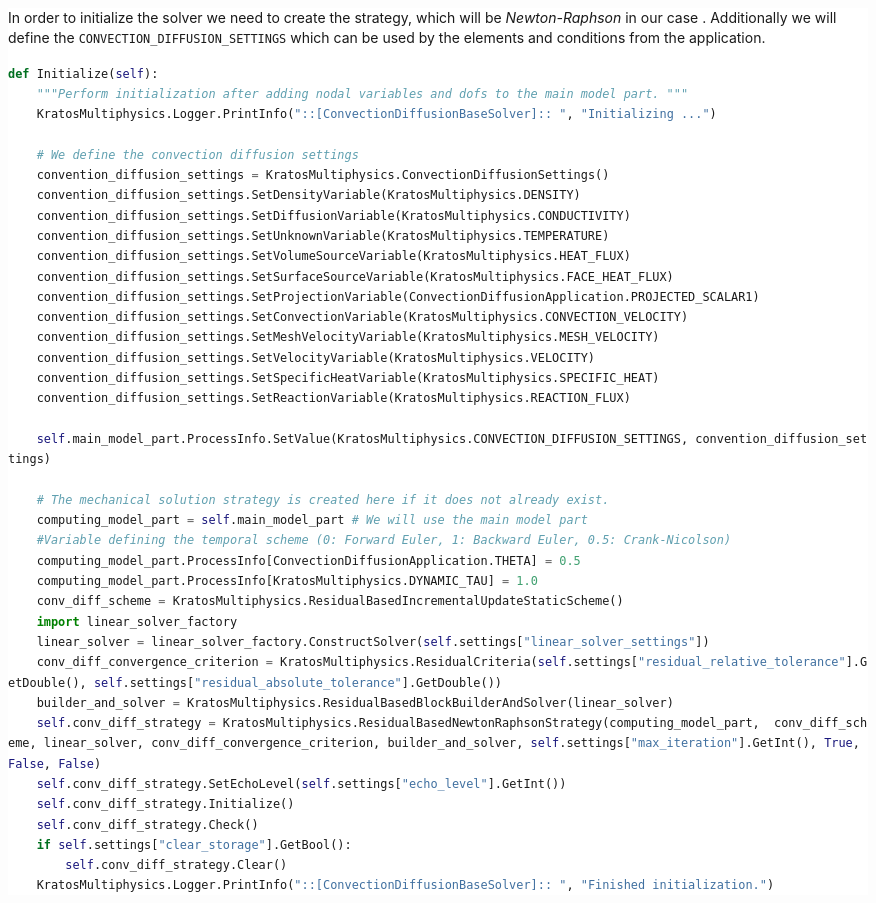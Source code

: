 In order to initialize the solver we need to create the strategy, which will be *Newton-Raphson* in our case
. Additionally we will define the `CONVECTION_DIFFUSION_SETTINGS` which can be used by the elements and conditions from the application.

~~~py
def Initialize(self):
    """Perform initialization after adding nodal variables and dofs to the main model part. """
    KratosMultiphysics.Logger.PrintInfo("::[ConvectionDiffusionBaseSolver]:: ", "Initializing ...")

    # We define the convection diffusion settings
    convention_diffusion_settings = KratosMultiphysics.ConvectionDiffusionSettings()
    convention_diffusion_settings.SetDensityVariable(KratosMultiphysics.DENSITY)
    convention_diffusion_settings.SetDiffusionVariable(KratosMultiphysics.CONDUCTIVITY)
    convention_diffusion_settings.SetUnknownVariable(KratosMultiphysics.TEMPERATURE)
    convention_diffusion_settings.SetVolumeSourceVariable(KratosMultiphysics.HEAT_FLUX)
    convention_diffusion_settings.SetSurfaceSourceVariable(KratosMultiphysics.FACE_HEAT_FLUX)
    convention_diffusion_settings.SetProjectionVariable(ConvectionDiffusionApplication.PROJECTED_SCALAR1)
    convention_diffusion_settings.SetConvectionVariable(KratosMultiphysics.CONVECTION_VELOCITY)
    convention_diffusion_settings.SetMeshVelocityVariable(KratosMultiphysics.MESH_VELOCITY)
    convention_diffusion_settings.SetVelocityVariable(KratosMultiphysics.VELOCITY)
    convention_diffusion_settings.SetSpecificHeatVariable(KratosMultiphysics.SPECIFIC_HEAT)
    convention_diffusion_settings.SetReactionVariable(KratosMultiphysics.REACTION_FLUX)
        
    self.main_model_part.ProcessInfo.SetValue(KratosMultiphysics.CONVECTION_DIFFUSION_SETTINGS, convention_diffusion_settings)
        
    # The mechanical solution strategy is created here if it does not already exist.
    computing_model_part = self.main_model_part # We will use the main model part
    #Variable defining the temporal scheme (0: Forward Euler, 1: Backward Euler, 0.5: Crank-Nicolson)
    computing_model_part.ProcessInfo[ConvectionDiffusionApplication.THETA] = 0.5
    computing_model_part.ProcessInfo[KratosMultiphysics.DYNAMIC_TAU] = 1.0
    conv_diff_scheme = KratosMultiphysics.ResidualBasedIncrementalUpdateStaticScheme()
    import linear_solver_factory
    linear_solver = linear_solver_factory.ConstructSolver(self.settings["linear_solver_settings"])
    conv_diff_convergence_criterion = KratosMultiphysics.ResidualCriteria(self.settings["residual_relative_tolerance"].GetDouble(), self.settings["residual_absolute_tolerance"].GetDouble())
    builder_and_solver = KratosMultiphysics.ResidualBasedBlockBuilderAndSolver(linear_solver)
    self.conv_diff_strategy = KratosMultiphysics.ResidualBasedNewtonRaphsonStrategy(computing_model_part,  conv_diff_scheme, linear_solver, conv_diff_convergence_criterion, builder_and_solver, self.settings["max_iteration"].GetInt(), True, False, False)
    self.conv_diff_strategy.SetEchoLevel(self.settings["echo_level"].GetInt())
    self.conv_diff_strategy.Initialize()
    self.conv_diff_strategy.Check()
    if self.settings["clear_storage"].GetBool():
        self.conv_diff_strategy.Clear()
    KratosMultiphysics.Logger.PrintInfo("::[ConvectionDiffusionBaseSolver]:: ", "Finished initialization.")
~~~
